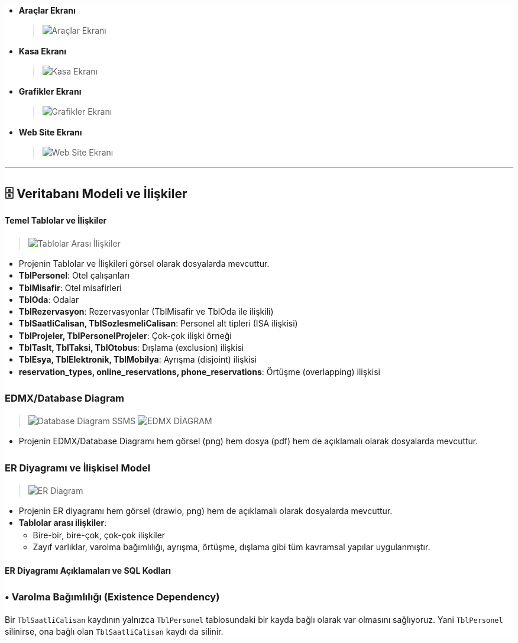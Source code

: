 - **Araçlar Ekranı**
  > ![Araçlar Ekranı](https://github.com/user-attachments/assets/dc4fa371-c194-4ffe-b823-c20c3c2ce646)

- **Kasa Ekranı**
  > ![Kasa Ekranı](https://github.com/user-attachments/assets/52864687-6a7c-4846-8e8f-cf5ddf082de3)

- **Grafikler Ekranı**
  > ![Grafikler Ekranı](https://github.com/user-attachments/assets/e96b7688-c6f4-4067-babb-c6592ea5f8bd)

- **Web Site Ekranı**
  > ![Web Site Ekranı](https://github.com/user-attachments/assets/a772deb0-7d5d-4df6-a71d-60a6632965e0)

---

## 🗄️ Veritabanı Modeli ve İlişkiler

#### Temel Tablolar ve İlişkiler
> ![Tablolar Arası İlişkiler](https://github.com/user-attachments/assets/b0c6228e-f20a-4b7b-bf97-4028bb2cccac)
- Projenin Tablolar ve İlişkileri görsel olarak dosyalarda mevcuttur.
- **TblPersonel**: Otel çalışanları
- **TblMisafir**: Otel misafirleri
- **TblOda**: Odalar
- **TblRezervasyon**: Rezervasyonlar (TblMisafir ve TblOda ile ilişkili)
- **TblSaatliCalisan, TblSozlesmeliCalisan**: Personel alt tipleri (ISA ilişkisi)
- **TblProjeler, TblPersonelProjeler**: Çok-çok ilişki örneği
- **TblTasIt, TblTaksi, TblOtobus**: Dışlama (exclusion) ilişkisi
- **TblEsya, TblElektronik, TblMobilya**: Ayrışma (disjoint) ilişkisi
- **reservation_types, online_reservations, phone_reservations**: Örtüşme (overlapping) ilişkisi

### EDMX/Database Diagram

> ![Database Diagram SSMS](https://github.com/user-attachments/assets/121f690f-48a2-4f5a-ab5d-e0c1af8428ae)
> ![EDMX DİAGRAM](https://github.com/user-attachments/assets/201e4f5f-5e65-405c-8389-e24e9e25d81c)
- Projenin EDMX/Database Diagramı hem görsel (png) hem dosya (pdf) hem de açıklamalı olarak dosyalarda mevcuttur.

### ER Diyagramı ve İlişkisel Model
> ![ER Diagram](https://github.com/user-attachments/assets/eb2b2867-ec12-4323-a502-566edbd98636)
- Projenin ER diyagramı hem görsel (drawio, png) hem de açıklamalı olarak dosyalarda mevcuttur.
- **Tablolar arası ilişkiler**:  
  - Bire-bir, bire-çok, çok-çok ilişkiler
  - Zayıf varlıklar, varolma bağımlılığı, ayrışma, örtüşme, dışlama gibi tüm kavramsal yapılar uygulanmıştır.


#### ER Diyagramı Açıklamaları ve SQL Kodları

### • Varolma Bağımlılığı (Existence Dependency)
Bir `TblSaatliCalisan` kaydının yalnızca `TblPersonel` tablosundaki bir kayda bağlı olarak var olmasını sağlıyoruz. Yani `TblPersonel` silinirse, ona bağlı olan `TblSaatliCalisan` kaydı da silinir.
